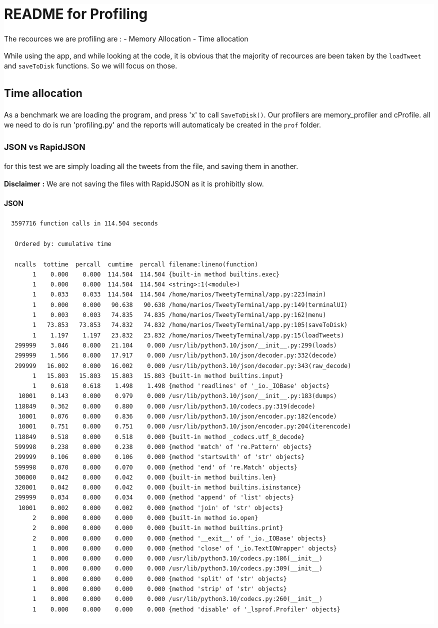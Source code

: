 # README for Profiling

The recources we are profiling are :
     - Memory Allocation
     - Time allocation 

While using the app, and while looking at the code, it is obvious that the majority of recources are been taken by the `loadTweet` and `saveToDisk` functions. So we will focus on those.

## Time allocation

As a benchmark we are loading the program, and press 'x' to call `SaveToDisk()`. 
Our profilers are memory_profiler and cProfile. all we need to do is run 'profiling.py' and the reports will automaticaly be created in the `prof` folder.

### JSON vs RapidJSON

for this test we are simply loading all the tweets from the file, and saving them in another.

**Disclaimer** **:** We are not saving the files with RapidJSON as it is prohibitly slow. 

#### JSON
```log
  3597716 function calls in 114.504 seconds

   Ordered by: cumulative time

   ncalls  tottime  percall  cumtime  percall filename:lineno(function)
        1    0.000    0.000  114.504  114.504 {built-in method builtins.exec}
        1    0.000    0.000  114.504  114.504 <string>:1(<module>)
        1    0.033    0.033  114.504  114.504 /home/marios/TweetyTerminal/app.py:223(main)
        1    0.000    0.000   90.638   90.638 /home/marios/TweetyTerminal/app.py:149(terminalUI)
        1    0.003    0.003   74.835   74.835 /home/marios/TweetyTerminal/app.py:162(menu)
        1   73.853   73.853   74.832   74.832 /home/marios/TweetyTerminal/app.py:105(saveToDisk)
        1    1.197    1.197   23.832   23.832 /home/marios/TweetyTerminal/app.py:15(loadTweets)
   299999    3.046    0.000   21.104    0.000 /usr/lib/python3.10/json/__init__.py:299(loads)
   299999    1.566    0.000   17.917    0.000 /usr/lib/python3.10/json/decoder.py:332(decode)
   299999   16.002    0.000   16.002    0.000 /usr/lib/python3.10/json/decoder.py:343(raw_decode)
        1   15.803   15.803   15.803   15.803 {built-in method builtins.input}
        1    0.618    0.618    1.498    1.498 {method 'readlines' of '_io._IOBase' objects}
    10001    0.143    0.000    0.979    0.000 /usr/lib/python3.10/json/__init__.py:183(dumps)
   118849    0.362    0.000    0.880    0.000 /usr/lib/python3.10/codecs.py:319(decode)
    10001    0.076    0.000    0.836    0.000 /usr/lib/python3.10/json/encoder.py:182(encode)
    10001    0.751    0.000    0.751    0.000 /usr/lib/python3.10/json/encoder.py:204(iterencode)
   118849    0.518    0.000    0.518    0.000 {built-in method _codecs.utf_8_decode}
   599998    0.238    0.000    0.238    0.000 {method 'match' of 're.Pattern' objects}
   299999    0.106    0.000    0.106    0.000 {method 'startswith' of 'str' objects}
   599998    0.070    0.000    0.070    0.000 {method 'end' of 're.Match' objects}
   300000    0.042    0.000    0.042    0.000 {built-in method builtins.len}
   320001    0.042    0.000    0.042    0.000 {built-in method builtins.isinstance}
   299999    0.034    0.000    0.034    0.000 {method 'append' of 'list' objects}
    10001    0.002    0.000    0.002    0.000 {method 'join' of 'str' objects}
        2    0.000    0.000    0.000    0.000 {built-in method io.open}
        2    0.000    0.000    0.000    0.000 {built-in method builtins.print}
        2    0.000    0.000    0.000    0.000 {method '__exit__' of '_io._IOBase' objects}
        1    0.000    0.000    0.000    0.000 {method 'close' of '_io.TextIOWrapper' objects}
        1    0.000    0.000    0.000    0.000 /usr/lib/python3.10/codecs.py:186(__init__)
        1    0.000    0.000    0.000    0.000 /usr/lib/python3.10/codecs.py:309(__init__)
        1    0.000    0.000    0.000    0.000 {method 'split' of 'str' objects}
        1    0.000    0.000    0.000    0.000 {method 'strip' of 'str' objects}
        1    0.000    0.000    0.000    0.000 /usr/lib/python3.10/codecs.py:260(__init__)
        1    0.000    0.000    0.000    0.000 {method 'disable' of '_lsprof.Profiler' objects}


```